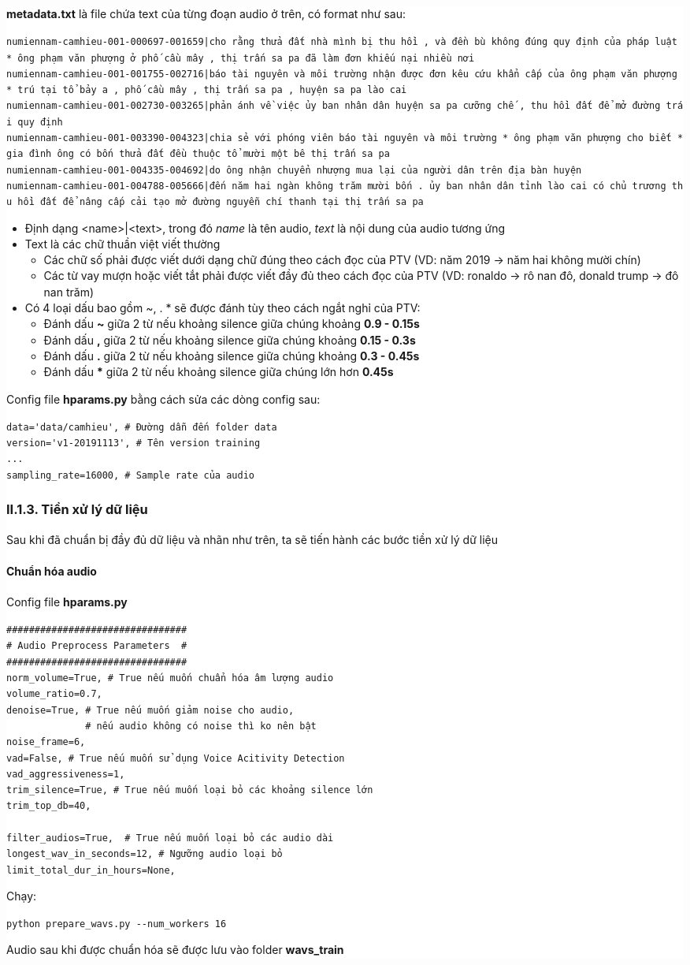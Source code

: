 **metadata.txt** là file chứa text của từng đoạn audio ở trên, có format như sau:

```
numiennam-camhieu-001-000697-001659|cho rằng thửa đất nhà mình bị thu hồi , và đền bù không đúng quy định của pháp luật * ông phạm văn phượng ở phố cầu mây , thị trấn sa pa đã làm đơn khiếu nại nhiều nơi
numiennam-camhieu-001-001755-002716|báo tài nguyên và môi trường nhận được đơn kêu cứu khẩn cấp của ông phạm văn phượng * trú tại tổ bảy a , phố cầu mây , thị trấn sa pa , huyện sa pa lào cai
numiennam-camhieu-001-002730-003265|phản ánh về việc ủy ban nhân dân huyện sa pa cưỡng chế , thu hồi đất để mở đường trái quy định
numiennam-camhieu-001-003390-004323|chia sẻ với phóng viên báo tài nguyên và môi trường * ông phạm văn phượng cho biết * gia đình ông có bốn thửa đất đều thuộc tổ mười một bê thị trấn sa pa
numiennam-camhieu-001-004335-004692|do ông nhận chuyển nhượng mua lại của người dân trên địa bàn huyện
numiennam-camhieu-001-004788-005666|đến năm hai ngàn không trăm mười bốn . ủy ban nhân dân tỉnh lào cai có chủ trương thu hồi đất để nâng cấp cải tạo mở đường nguyễn chí thanh tại thị trấn sa pa
```
- Định dạng \<name\>|\<text\>, trong đó *name* là tên audio, *text* là nội dung của audio tương ứng
- Text là các chữ thuần việt viết thường
	- Các chữ số phải được viết dưới dạng chữ đúng theo cách đọc của PTV (VD: năm 2019 -> năm hai không mười chín)
	 - Các từ vay mượn hoặc viết tắt phải được viết đầy đủ theo cách đọc của PTV (VD: ronaldo -> rô nan đô, donald trump -> đô nan trăm)
- Có 4 loại dấu bao gồm ~, . * sẽ được đánh tùy theo cách ngắt nghỉ của PTV:
	- Đánh dấu **~** giữa 2 từ nếu khoảng silence giữa chúng khoảng **0.9 - 0.15s**
	- Đánh dấu **,** giữa 2 từ nếu khoảng silence giữa chúng khoảng **0.15 - 0.3s**
	- Đánh dấu **.** giữa 2 từ nếu khoảng silence giữa chúng khoảng **0.3 - 0.45s**
	- Đánh dấu **\*** giữa 2 từ nếu khoảng silence giữa chúng lớn hơn **0.45s**

Config file **hparams.py** bằng cách sửa các dòng config sau:
```
data='data/camhieu', # Đường dẫn đến folder data
version='v1-20191113', # Tên version training
...
sampling_rate=16000, # Sample rate của audio
```
	
### II.1.3. Tiền xử lý dữ liệu

Sau khi đã chuẩn bị đầy đủ dữ liệu và nhãn như trên, ta sẽ tiến hành các bước tiền xử lý dữ liệu
#### Chuẩn hóa audio
Config file **hparams.py**
```
################################
# Audio Preprocess Parameters  #
################################
norm_volume=True, # True nếu muốn chuẩn hóa âm lượng audio
volume_ratio=0.7,
denoise=True, # True nếu muốn giảm noise cho audio, 
              # nếu audio không có noise thì ko nên bật
noise_frame=6,
vad=False, # True nếu muốn sử dụng Voice Acitivity Detection
vad_aggressiveness=1,
trim_silence=True, # True nếu muốn loại bỏ các khoảng silence lớn
trim_top_db=40,

filter_audios=True,  # True nếu muốn loại bỏ các audio dài
longest_wav_in_seconds=12, # Ngưỡng audio loại bỏ
limit_total_dur_in_hours=None,
```
Chạy:
```
python prepare_wavs.py --num_workers 16
```
Audio sau khi được chuẩn hóa sẽ được lưu vào folder **wavs_train**
```
```